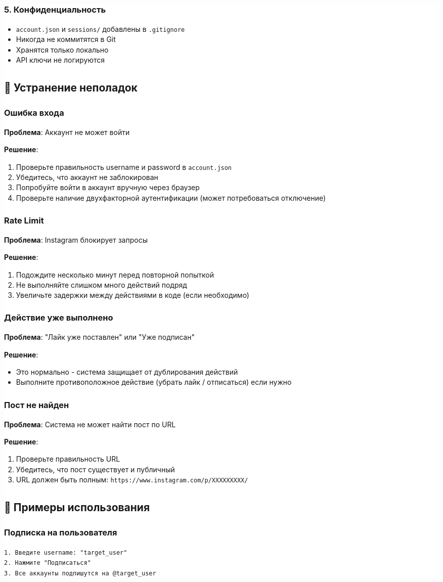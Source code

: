 ### 5. **Конфиденциальность**
- `account.json` и `sessions/` добавлены в `.gitignore`
- Никогда не коммитятся в Git
- Хранятся только локально
- API ключи не логируются

## 🐛 Устранение неполадок

### Ошибка входа

**Проблема**: Аккаунт не может войти

**Решение**:
1. Проверьте правильность username и password в `account.json`
2. Убедитесь, что аккаунт не заблокирован
3. Попробуйте войти в аккаунт вручную через браузер
4. Проверьте наличие двухфакторной аутентификации (может потребоваться отключение)

### Rate Limit

**Проблема**: Instagram блокирует запросы

**Решение**:
1. Подождите несколько минут перед повторной попыткой
2. Не выполняйте слишком много действий подряд
3. Увеличьте задержки между действиями в коде (если необходимо)

### Действие уже выполнено

**Проблема**: "Лайк уже поставлен" или "Уже подписан"

**Решение**:
- Это нормально - система защищает от дублирования действий
- Выполните противоположное действие (убрать лайк / отписаться) если нужно

### Пост не найден

**Проблема**: Система не может найти пост по URL

**Решение**:
1. Проверьте правильность URL
2. Убедитесь, что пост существует и публичный
3. URL должен быть полным: `https://www.instagram.com/p/XXXXXXXXX/`

## 📝 Примеры использования

### Подписка на пользователя
```
1. Введите username: "target_user"
2. Нажмите "Подписаться"
3. Все аккаунты подпишутся на @target_user
```
